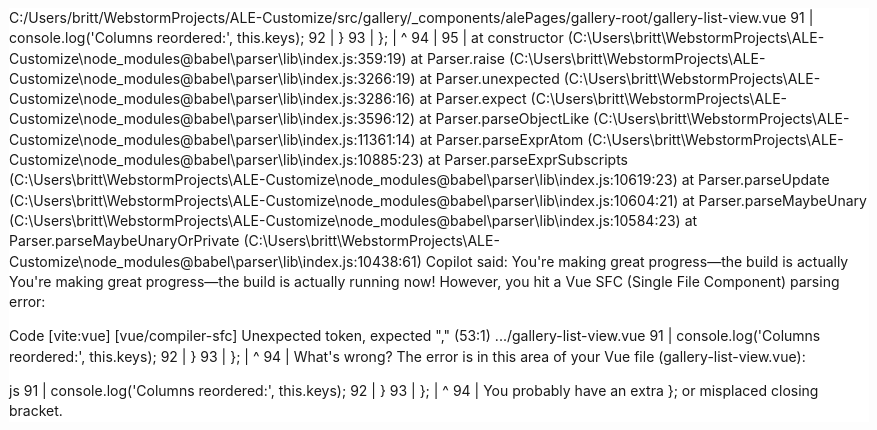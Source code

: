 C:/Users/britt/WebstormProjects/ALE-Customize/src/gallery/_components/alePages/gallery-root/gallery-list-view.vue
91 |      console.log('Columns reordered:', this.keys);
92 |    }
93 |  };
|   ^
94 |  </script>
95 |
at constructor (C:\Users\britt\WebstormProjects\ALE-Customize\node_modules\@babel\parser\lib\index.js:359:19)
at Parser.raise (C:\Users\britt\WebstormProjects\ALE-Customize\node_modules\@babel\parser\lib\index.js:3266:19)
at Parser.unexpected (C:\Users\britt\WebstormProjects\ALE-Customize\node_modules\@babel\parser\lib\index.js:3286:16)
at Parser.expect (C:\Users\britt\WebstormProjects\ALE-Customize\node_modules\@babel\parser\lib\index.js:3596:12)
at Parser.parseObjectLike (C:\Users\britt\WebstormProjects\ALE-Customize\node_modules\@babel\parser\lib\index.js:11361:14)
at Parser.parseExprAtom (C:\Users\britt\WebstormProjects\ALE-Customize\node_modules\@babel\parser\lib\index.js:10885:23)
at Parser.parseExprSubscripts (C:\Users\britt\WebstormProjects\ALE-Customize\node_modules\@babel\parser\lib\index.js:10619:23)
at Parser.parseUpdate (C:\Users\britt\WebstormProjects\ALE-Customize\node_modules\@babel\parser\lib\index.js:10604:21)
at Parser.parseMaybeUnary (C:\Users\britt\WebstormProjects\ALE-Customize\node_modules\@babel\parser\lib\index.js:10584:23)
at Parser.parseMaybeUnaryOrPrivate (C:\Users\britt\WebstormProjects\ALE-Customize\node_modules\@babel\parser\lib\index.js:10438:61)
Copilot said: You're making great progress—the build is actually
You're making great progress—the build is actually running now!
However, you hit a Vue SFC (Single File Component) parsing error:

Code
[vite:vue] [vue/compiler-sfc] Unexpected token, expected "," (53:1)
.../gallery-list-view.vue
91 |      console.log('Columns reordered:', this.keys);
92 |    }
93 |  };
|   ^
94 |  </script>
What's wrong?
The error is in this area of your Vue file (gallery-list-view.vue):

js
91 |      console.log('Columns reordered:', this.keys);
92 |    }
93 |  };
|   ^
94 |  </script>
You probably have an extra }; or misplaced closing bracket.
